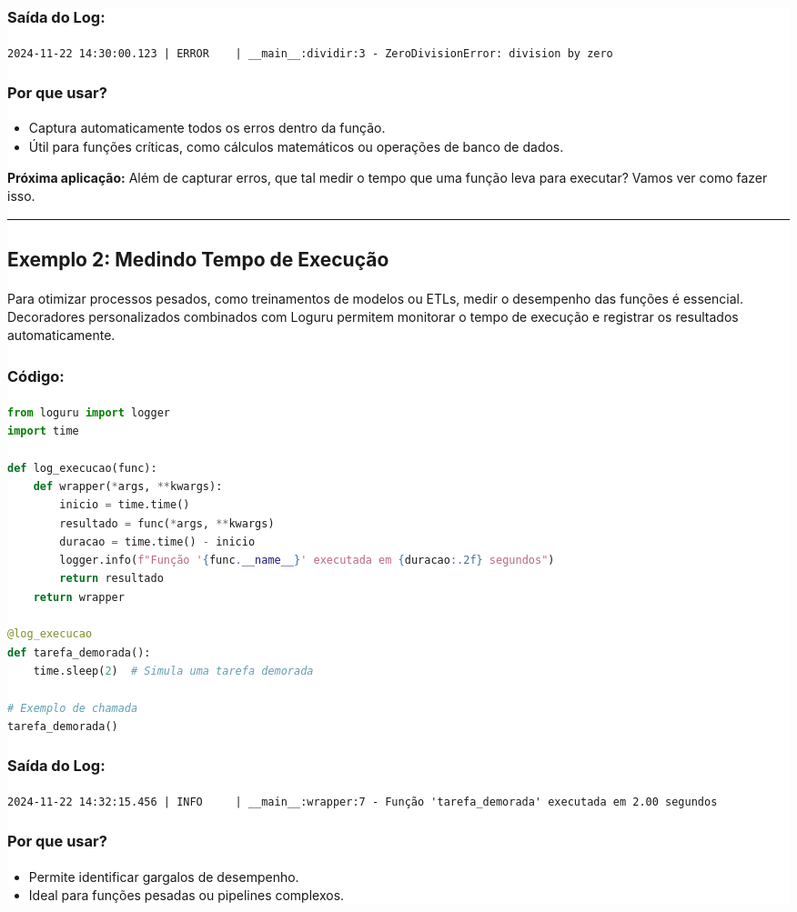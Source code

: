 ### **Saída do Log:**
```
2024-11-22 14:30:00.123 | ERROR    | __main__:dividir:3 - ZeroDivisionError: division by zero
```

### **Por que usar?**
- Captura automaticamente todos os erros dentro da função.
- Útil para funções críticas, como cálculos matemáticos ou operações de banco de dados.

**Próxima aplicação:** Além de capturar erros, que tal medir o tempo que uma função leva para executar? Vamos ver como fazer isso.

---

## **Exemplo 2: Medindo Tempo de Execução**
Para otimizar processos pesados, como treinamentos de modelos ou ETLs, medir o desempenho das funções é essencial. Decoradores personalizados combinados com Loguru permitem monitorar o tempo de execução e registrar os resultados automaticamente.

### **Código:**
```python
from loguru import logger
import time

def log_execucao(func):
    def wrapper(*args, **kwargs):
        inicio = time.time()
        resultado = func(*args, **kwargs)
        duracao = time.time() - inicio
        logger.info(f"Função '{func.__name__}' executada em {duracao:.2f} segundos")
        return resultado
    return wrapper

@log_execucao
def tarefa_demorada():
    time.sleep(2)  # Simula uma tarefa demorada

# Exemplo de chamada
tarefa_demorada()
```

### **Saída do Log:**
```
2024-11-22 14:32:15.456 | INFO     | __main__:wrapper:7 - Função 'tarefa_demorada' executada em 2.00 segundos
```

### **Por que usar?**
- Permite identificar gargalos de desempenho.
- Ideal para funções pesadas ou pipelines complexos.
